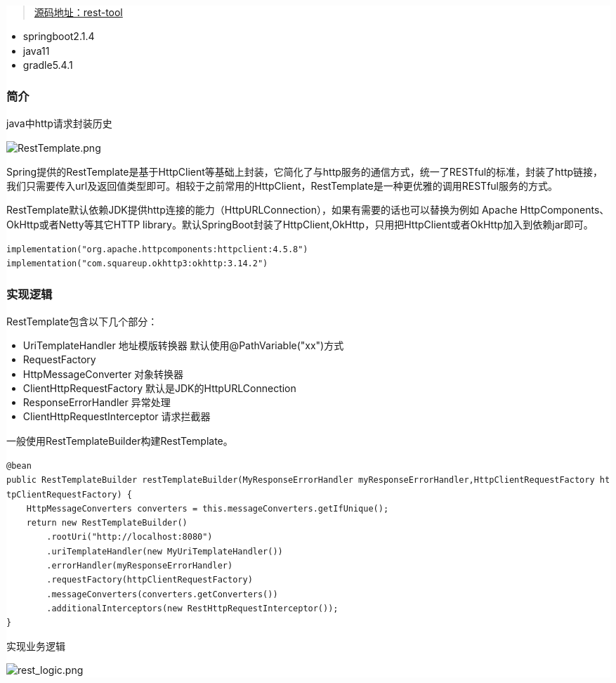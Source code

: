 >[源码地址：rest-tool](http://u.720life.cn/g/2e71d0f0a5c601172267ba20d3a43c6e5b295bdb333e95d85fd465a80c690b06b2f7f1d600e2ecc9f22506b5f7ba549f)

- springboot2.1.4
- java11
- gradle5.4.1

### 简介

java中http请求封装历史

![RestTemplate.png](http://www.wailian.work/images/2019/06/05/RestTemplate.png)

Spring提供的RestTemplate是基于HttpClient等基础上封装，它简化了与http服务的通信方式，统一了RESTful的标准，封装了http链接，我们只需要传入url及返回值类型即可。相较于之前常用的HttpClient，RestTemplate是一种更优雅的调用RESTful服务的方式。

RestTemplate默认依赖JDK提供http连接的能力（HttpURLConnection），如果有需要的话也可以替换为例如 Apache HttpComponents、OkHttp或者Netty等其它HTTP library。默认SpringBoot封装了HttpClient,OkHttp，只用把HttpClient或者OkHttp加入到依赖jar即可。

```text
implementation("org.apache.httpcomponents:httpclient:4.5.8")
implementation("com.squareup.okhttp3:okhttp:3.14.2")
```

### 实现逻辑

RestTemplate包含以下几个部分：

- UriTemplateHandler 地址模版转换器 默认使用@PathVariable("xx")方式
- RequestFactory
- HttpMessageConverter 对象转换器
- ClientHttpRequestFactory 默认是JDK的HttpURLConnection
- ResponseErrorHandler 异常处理
- ClientHttpRequestInterceptor 请求拦截器

一般使用RestTemplateBuilder构建RestTemplate。

```
@bean
public RestTemplateBuilder restTemplateBuilder(MyResponseErrorHandler myResponseErrorHandler,HttpClientRequestFactory httpClientRequestFactory) {
    HttpMessageConverters converters = this.messageConverters.getIfUnique();
    return new RestTemplateBuilder()
        .rootUri("http://localhost:8080")
        .uriTemplateHandler(new MyUriTemplateHandler())
        .errorHandler(myResponseErrorHandler)
        .requestFactory(httpClientRequestFactory)
        .messageConverters(converters.getConverters())
        .additionalInterceptors(new RestHttpRequestInterceptor());
}
```

实现业务逻辑

![rest_logic.png](http://www.wailian.work/images/2019/06/05/rest_logic.png)
